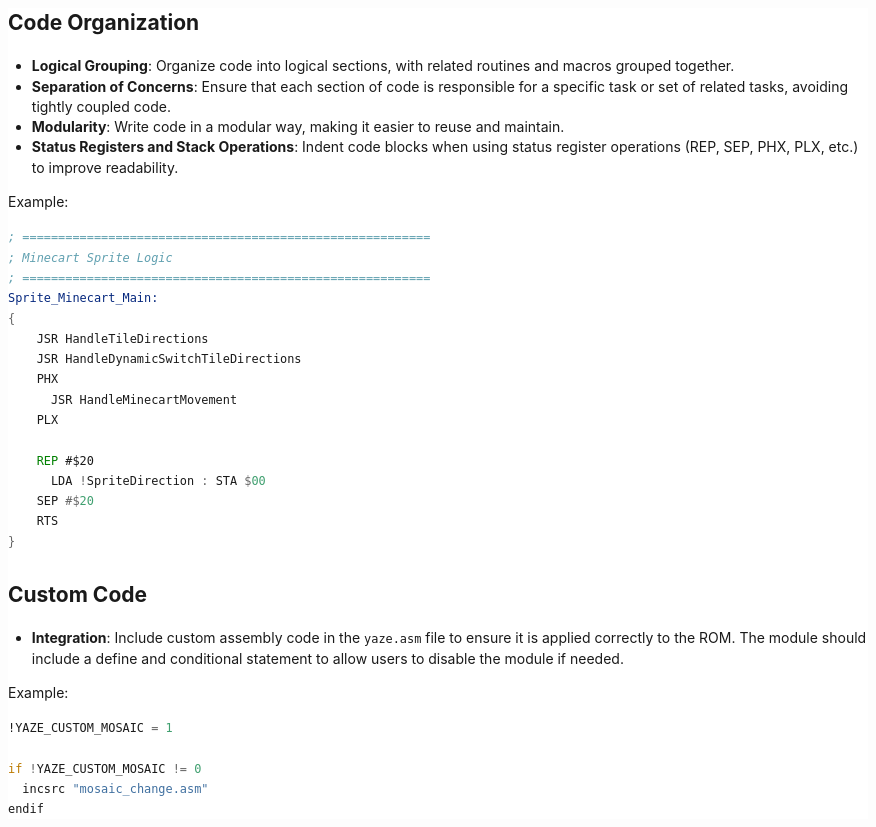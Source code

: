 
## Code Organization

- **Logical Grouping**: Organize code into logical sections, with related routines and macros grouped together.
- **Separation of Concerns**: Ensure that each section of code is responsible for a specific task or set of related tasks, avoiding tightly coupled code.
- **Modularity**: Write code in a modular way, making it easier to reuse and maintain.
- **Status Registers and Stack Operations**: Indent code blocks when using status register operations (REP, SEP, PHX, PLX, etc.) to improve readability.

Example:

```asm
; =========================================================
; Minecart Sprite Logic
; =========================================================
Sprite_Minecart_Main:
{
    JSR HandleTileDirections
    JSR HandleDynamicSwitchTileDirections
    PHX
      JSR HandleMinecartMovement
    PLX

    REP #$20
      LDA !SpriteDirection : STA $00
    SEP #$20
    RTS
}
```

## Custom Code

- **Integration**: Include custom assembly code in the `yaze.asm` file to ensure it is applied correctly to the ROM. The module should include a define and conditional statement to allow users to disable the module if needed. 

Example:

```asm
!YAZE_CUSTOM_MOSAIC = 1

if !YAZE_CUSTOM_MOSAIC != 0
  incsrc "mosaic_change.asm"
endif
```